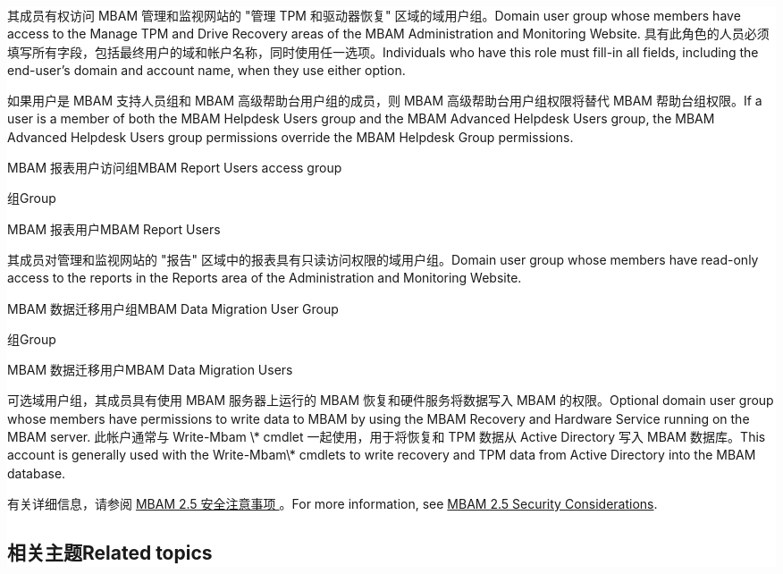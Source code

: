 <td align="left"><p><span data-ttu-id="27428-173">其成员有权访问 MBAM 管理和监视网站的 "管理 TPM 和驱动器恢复" 区域的域用户组。</span><span class="sxs-lookup"><span data-stu-id="27428-173">Domain user group whose members have access to the Manage TPM and Drive Recovery areas of the MBAM Administration and Monitoring Website.</span></span> <span data-ttu-id="27428-174">具有此角色的人员必须填写所有字段，包括最终用户的域和帐户名称，同时使用任一选项。</span><span class="sxs-lookup"><span data-stu-id="27428-174">Individuals who have this role must fill-in all fields, including the end-user’s domain and account name, when they use either option.</span></span></p>
<p><span data-ttu-id="27428-175">如果用户是 MBAM 支持人员组和 MBAM 高级帮助台用户组的成员，则 MBAM 高级帮助台用户组权限将替代 MBAM 帮助台组权限。</span><span class="sxs-lookup"><span data-stu-id="27428-175">If a user is a member of both the MBAM Helpdesk Users group and the MBAM Advanced Helpdesk Users group, the MBAM Advanced Helpdesk Users group permissions override the MBAM Helpdesk Group permissions.</span></span></p></td>
</tr>
<tr class="even">
<td align="left"><p><span data-ttu-id="27428-176">MBAM 报表用户访问组</span><span class="sxs-lookup"><span data-stu-id="27428-176">MBAM Report Users access group</span></span></p></td>
<td align="left"><p><span data-ttu-id="27428-177">组</span><span class="sxs-lookup"><span data-stu-id="27428-177">Group</span></span></p></td>
<td align="left"><p><span data-ttu-id="27428-178">MBAM 报表用户</span><span class="sxs-lookup"><span data-stu-id="27428-178">MBAM Report Users</span></span></p></td>
<td align="left"><p><span data-ttu-id="27428-179">其成员对管理和监视网站的 "报告" 区域中的报表具有只读访问权限的域用户组。</span><span class="sxs-lookup"><span data-stu-id="27428-179">Domain user group whose members have read-only access to the reports in the Reports area of the Administration and Monitoring Website.</span></span></p></td>
</tr>
<tr class="odd">
<td align="left"><p><span data-ttu-id="27428-180">MBAM 数据迁移用户组</span><span class="sxs-lookup"><span data-stu-id="27428-180">MBAM Data Migration User Group</span></span></p></td>
<td align="left"><p><span data-ttu-id="27428-181">组</span><span class="sxs-lookup"><span data-stu-id="27428-181">Group</span></span></p></td>
<td align="left"><p><span data-ttu-id="27428-182">MBAM 数据迁移用户</span><span class="sxs-lookup"><span data-stu-id="27428-182">MBAM Data Migration Users</span></span></p></td>
<td align="left"><p><span data-ttu-id="27428-183">可选域用户组，其成员具有使用 MBAM 服务器上运行的 MBAM 恢复和硬件服务将数据写入 MBAM 的权限。</span><span class="sxs-lookup"><span data-stu-id="27428-183">Optional domain user group whose members have permissions to write data to MBAM by using the MBAM Recovery and Hardware Service running on the MBAM server.</span></span> <span data-ttu-id="27428-184">此帐户通常与 Write-Mbam \* cmdlet 一起使用，用于将恢复和 TPM 数据从 Active Directory 写入 MBAM 数据库。</span><span class="sxs-lookup"><span data-stu-id="27428-184">This account is generally used with the Write-Mbam\* cmdlets to write recovery and TPM data from Active Directory into the MBAM database.</span></span></p>
<p><span data-ttu-id="27428-185">有关详细信息，请参阅 <a href="mbam-25-security-considerations.md" data-raw-source="[MBAM 2.5 Security Considerations](mbam-25-security-considerations.md)"> MBAM 2.5 安全注意事项 </a> 。</span><span class="sxs-lookup"><span data-stu-id="27428-185">For more information, see <a href="mbam-25-security-considerations.md" data-raw-source="[MBAM 2.5 Security Considerations](mbam-25-security-considerations.md)">MBAM 2.5 Security Considerations</a>.</span></span></p></td>
</tr>
</tbody>
</table>




## <span data-ttu-id="27428-186">相关主题</span><span class="sxs-lookup"><span data-stu-id="27428-186">Related topics</span></span>
